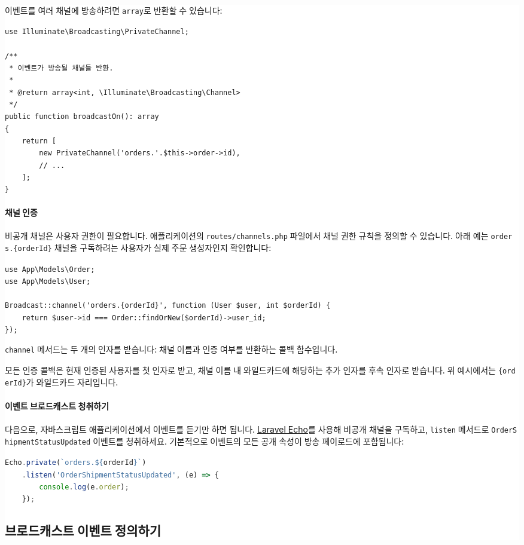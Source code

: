 이벤트를 여러 채널에 방송하려면 `array`로 반환할 수 있습니다:

```
use Illuminate\Broadcasting\PrivateChannel;

/**
 * 이벤트가 방송될 채널들 반환.
 *
 * @return array<int, \Illuminate\Broadcasting\Channel>
 */
public function broadcastOn(): array
{
    return [
        new PrivateChannel('orders.'.$this->order->id),
        // ...
    ];
}
```

<a name="example-application-authorizing-channels"></a>
#### 채널 인증

비공개 채널은 사용자 권한이 필요합니다. 애플리케이션의 `routes/channels.php` 파일에서 채널 권한 규칙을 정의할 수 있습니다. 아래 예는 `orders.{orderId}` 채널을 구독하려는 사용자가 실제 주문 생성자인지 확인합니다:

```
use App\Models\Order;
use App\Models\User;

Broadcast::channel('orders.{orderId}', function (User $user, int $orderId) {
    return $user->id === Order::findOrNew($orderId)->user_id;
});
```

`channel` 메서드는 두 개의 인자를 받습니다: 채널 이름과 인증 여부를 반환하는 콜백 함수입니다.

모든 인증 콜백은 현재 인증된 사용자를 첫 인자로 받고, 채널 이름 내 와일드카드에 해당하는 추가 인자를 후속 인자로 받습니다. 위 예시에서는 `{orderId}`가 와일드카드 자리입니다.

<a name="listening-for-event-broadcasts"></a>
#### 이벤트 브로드캐스트 청취하기

다음으로, 자바스크립트 애플리케이션에서 이벤트를 듣기만 하면 됩니다. [Laravel Echo](#client-side-installation)를 사용해 비공개 채널을 구독하고, `listen` 메서드로 `OrderShipmentStatusUpdated` 이벤트를 청취하세요. 기본적으로 이벤트의 모든 공개 속성이 방송 페이로드에 포함됩니다:

```js
Echo.private(`orders.${orderId}`)
    .listen('OrderShipmentStatusUpdated', (e) => {
        console.log(e.order);
    });
```

<a name="defining-broadcast-events"></a>
## 브로드캐스트 이벤트 정의하기
